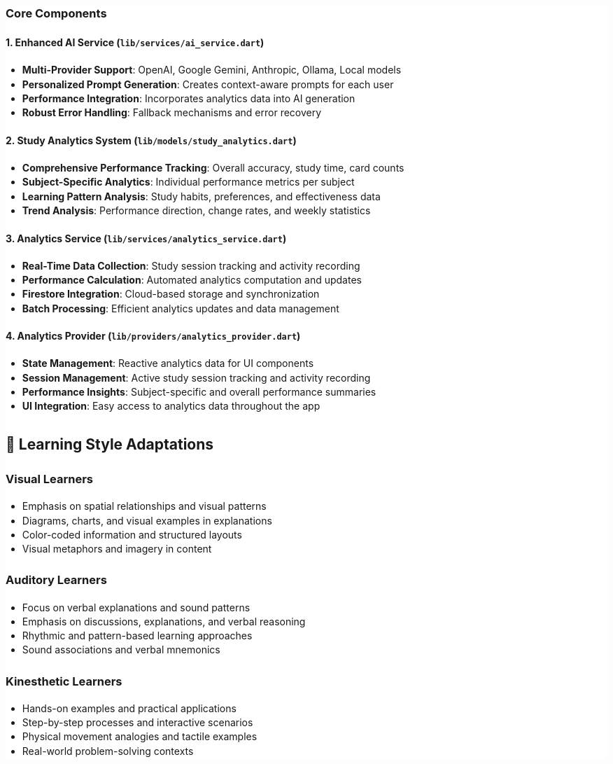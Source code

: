 ### Core Components

#### 1. **Enhanced AI Service** (`lib/services/ai_service.dart`)
- **Multi-Provider Support**: OpenAI, Google Gemini, Anthropic, Ollama, Local models
- **Personalized Prompt Generation**: Creates context-aware prompts for each user
- **Performance Integration**: Incorporates analytics data into AI generation
- **Robust Error Handling**: Fallback mechanisms and error recovery

#### 2. **Study Analytics System** (`lib/models/study_analytics.dart`)
- **Comprehensive Performance Tracking**: Overall accuracy, study time, card counts
- **Subject-Specific Analytics**: Individual performance metrics per subject
- **Learning Pattern Analysis**: Study habits, preferences, and effectiveness data
- **Trend Analysis**: Performance direction, change rates, and weekly statistics

#### 3. **Analytics Service** (`lib/services/analytics_service.dart`)
- **Real-Time Data Collection**: Study session tracking and activity recording
- **Performance Calculation**: Automated analytics computation and updates
- **Firestore Integration**: Cloud-based storage and synchronization
- **Batch Processing**: Efficient analytics updates and data management

#### 4. **Analytics Provider** (`lib/providers/analytics_provider.dart`)
- **State Management**: Reactive analytics data for UI components
- **Session Management**: Active study session tracking and activity recording
- **Performance Insights**: Subject-specific and overall performance summaries
- **UI Integration**: Easy access to analytics data throughout the app

## 🎨 Learning Style Adaptations

### Visual Learners
- Emphasis on spatial relationships and visual patterns
- Diagrams, charts, and visual examples in explanations
- Color-coded information and structured layouts
- Visual metaphors and imagery in content

### Auditory Learners
- Focus on verbal explanations and sound patterns
- Emphasis on discussions, explanations, and verbal reasoning
- Rhythmic and pattern-based learning approaches
- Sound associations and verbal mnemonics

### Kinesthetic Learners
- Hands-on examples and practical applications
- Step-by-step processes and interactive scenarios
- Physical movement analogies and tactile examples
- Real-world problem-solving contexts
